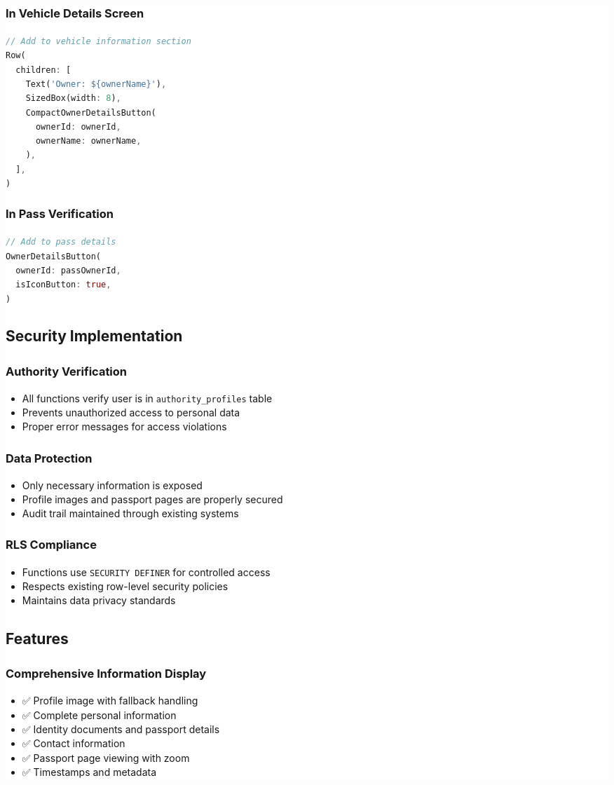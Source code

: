 ### **In Vehicle Details Screen**
```dart
// Add to vehicle information section
Row(
  children: [
    Text('Owner: ${ownerName}'),
    SizedBox(width: 8),
    CompactOwnerDetailsButton(
      ownerId: ownerId,
      ownerName: ownerName,
    ),
  ],
)
```

### **In Pass Verification**
```dart
// Add to pass details
OwnerDetailsButton(
  ownerId: passOwnerId,
  isIconButton: true,
)
```

## Security Implementation

### **Authority Verification**
- All functions verify user is in `authority_profiles` table
- Prevents unauthorized access to personal data
- Proper error messages for access violations

### **Data Protection**
- Only necessary information is exposed
- Profile images and passport pages are properly secured
- Audit trail maintained through existing systems

### **RLS Compliance**
- Functions use `SECURITY DEFINER` for controlled access
- Respects existing row-level security policies
- Maintains data privacy standards

## Features

### **Comprehensive Information Display**
- ✅ Profile image with fallback handling
- ✅ Complete personal information
- ✅ Identity documents and passport details
- ✅ Contact information
- ✅ Passport page viewing with zoom
- ✅ Timestamps and metadata

